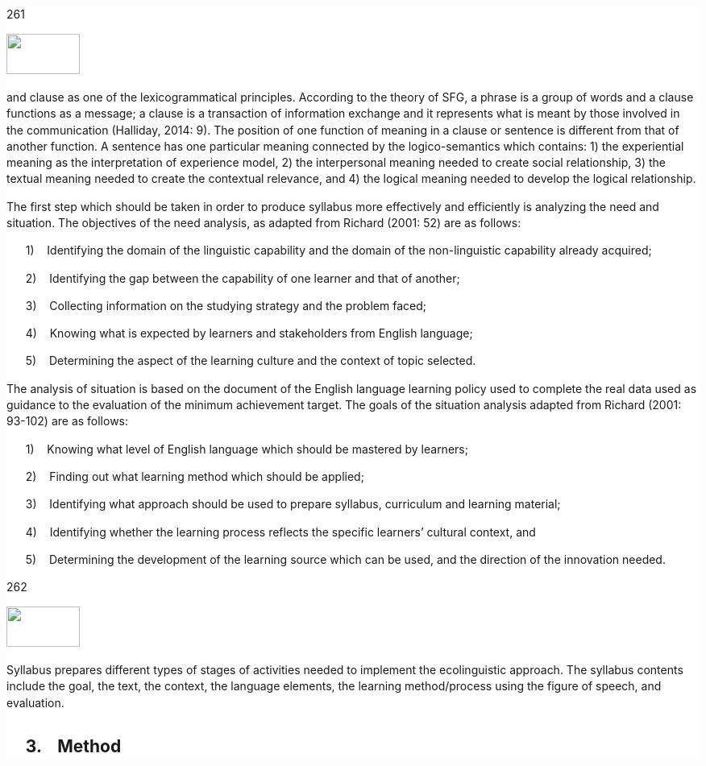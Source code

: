 <p><span class="font7">261</span></p><img src="https://jurnal.harianregional.com/media/49571-7.png" alt="" style="width:68pt;height:37pt;">
<p><span class="font7">and clause as one of the lexicogrammatical principles. According to the theory of SFG, a phrase is a group of words and a clause functions as a message; a clause is a transaction of information exchange and it represents what is meant by those involved in the communication (Halliday, 2014: 9). The position of one function of meaning in a clause or sentence is different from that of another function. A sentence has one particular meaning connected by the logico-semantics which contains: 1) the experiential meaning as the interpretation of experience model, 2) the interpersonal meaning needed to create social relationship, 3) the textual meaning needed to create the contextual relevance, and 4) the logical meaning needed to develop the logical relationship.</span></p>
<p><span class="font7">The first step which should be taken in order to produce syllabus more effectively and efficiently is analyzing the need and situation. The objectives of the need analysis, as adapted from Richard (2001: 52) are as follows:</span></p>
<ul style="list-style:none;"><li>
<p><span class="font7">1) &nbsp;&nbsp;&nbsp;Identifying the domain of the linguistic capability and the domain of the non-linguistic capability already acquired;</span></p></li>
<li>
<p><span class="font7">2) &nbsp;&nbsp;&nbsp;Identifying the gap between the capability of one learner and that of another;</span></p></li>
<li>
<p><span class="font7">3) &nbsp;&nbsp;&nbsp;Collecting information on the studying strategy and the problem faced;</span></p></li>
<li>
<p><span class="font7">4) &nbsp;&nbsp;&nbsp;Knowing what is expected by learners and stakeholders from English language;</span></p></li>
<li>
<p><span class="font7">5) &nbsp;&nbsp;&nbsp;Determining the aspect of the learning culture and the context of topic selected.</span></p></li></ul>
<p><span class="font7">The analysis of situation is based on the document of the English language learning policy used to complete the real data used as guidance to the evaluation of the minimum achievement target. The goals of the situation analysis adapted from Richard (2001: 93-102) are as follows:</span></p>
<ul style="list-style:none;"><li>
<p><span class="font7">1) &nbsp;&nbsp;&nbsp;Knowing what level of English language which should be mastered by learners;</span></p></li>
<li>
<p><span class="font7">2) &nbsp;&nbsp;&nbsp;Finding out what learning method which should be applied;</span></p></li>
<li>
<p><span class="font7">3) &nbsp;&nbsp;&nbsp;Identifying what approach should be used to prepare syllabus, curriculum and learning material;</span></p></li>
<li>
<p><span class="font7">4) &nbsp;&nbsp;&nbsp;Identifying whether the learning process reflects the specific learners’ cultural context, and</span></p></li>
<li>
<p><span class="font7">5) &nbsp;&nbsp;&nbsp;Determining the development of the learning source which can be used, and the direction of the innovation needed.</span></p></li></ul>
<p><span class="font7">262</span></p><img src="https://jurnal.harianregional.com/media/49571-8.png" alt="" style="width:68pt;height:37pt;">
<p><span class="font7">Syllabus prepares different types of stages of activities needed to implement the ecolinguistic approach. The syllabus contents include the goal, the text, the context, the language elements, the learning method/process using the figure of speech, and evaluation.</span></p>
<ul style="list-style:none;"><li>
<h2><a name="bookmark6"></a><span class="font7" style="font-weight:bold;"><a name="bookmark7"></a>3. &nbsp;&nbsp;&nbsp;Method</span></h2></li></ul>